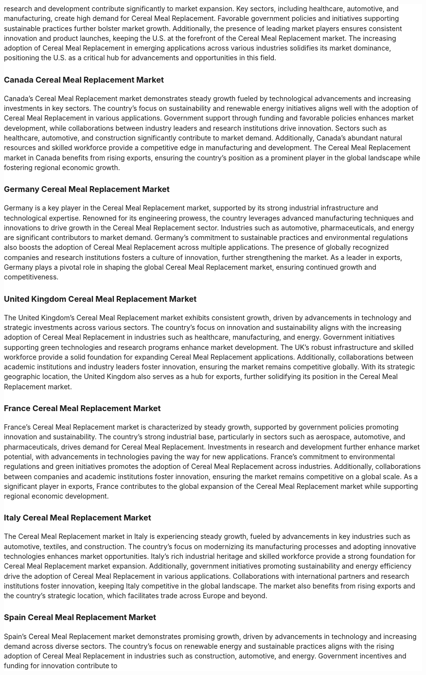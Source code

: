 research and development contribute significantly to market expansion. Key sectors, including healthcare, automotive, and manufacturing, create high demand for Cereal Meal Replacement. Favorable government policies and initiatives supporting sustainable practices further bolster market growth. Additionally, the presence of leading market players ensures consistent innovation and product launches, keeping the U.S. at the forefront of the Cereal Meal Replacement market. The increasing adoption of Cereal Meal Replacement in emerging applications across various industries solidifies its market dominance, positioning the U.S. as a critical hub for advancements and opportunities in this field.</p><h3>Canada Cereal Meal Replacement Market</h3><p>Canada&rsquo;s Cereal Meal Replacement market demonstrates steady growth fueled by technological advancements and increasing investments in key sectors. The country&rsquo;s focus on sustainability and renewable energy initiatives aligns well with the adoption of Cereal Meal Replacement in various applications. Government support through funding and favorable policies enhances market development, while collaborations between industry leaders and research institutions drive innovation. Sectors such as healthcare, automotive, and construction significantly contribute to market demand. Additionally, Canada&rsquo;s abundant natural resources and skilled workforce provide a competitive edge in manufacturing and development. The Cereal Meal Replacement market in Canada benefits from rising exports, ensuring the country&rsquo;s position as a prominent player in the global landscape while fostering regional economic growth.</p><h3>Germany Cereal Meal Replacement Market</h3><p>Germany is a key player in the Cereal Meal Replacement market, supported by its strong industrial infrastructure and technological expertise. Renowned for its engineering prowess, the country leverages advanced manufacturing techniques and innovations to drive growth in the Cereal Meal Replacement sector. Industries such as automotive, pharmaceuticals, and energy are significant contributors to market demand. Germany&rsquo;s commitment to sustainable practices and environmental regulations also boosts the adoption of Cereal Meal Replacement across multiple applications. The presence of globally recognized companies and research institutions fosters a culture of innovation, further strengthening the market. As a leader in exports, Germany plays a pivotal role in shaping the global Cereal Meal Replacement market, ensuring continued growth and competitiveness.</p><h3>United Kingdom Cereal Meal Replacement Market</h3><p>The United Kingdom&rsquo;s Cereal Meal Replacement market exhibits consistent growth, driven by advancements in technology and strategic investments across various sectors. The country&rsquo;s focus on innovation and sustainability aligns with the increasing adoption of Cereal Meal Replacement in industries such as healthcare, manufacturing, and energy. Government initiatives supporting green technologies and research programs enhance market development. The UK&rsquo;s robust infrastructure and skilled workforce provide a solid foundation for expanding Cereal Meal Replacement applications. Additionally, collaborations between academic institutions and industry leaders foster innovation, ensuring the market remains competitive globally. With its strategic geographic location, the United Kingdom also serves as a hub for exports, further solidifying its position in the Cereal Meal Replacement market.</p><h3>France Cereal Meal Replacement Market</h3><p>France&rsquo;s Cereal Meal Replacement market is characterized by steady growth, supported by government policies promoting innovation and sustainability. The country&rsquo;s strong industrial base, particularly in sectors such as aerospace, automotive, and pharmaceuticals, drives demand for Cereal Meal Replacement. Investments in research and development further enhance market potential, with advancements in technologies paving the way for new applications. France&rsquo;s commitment to environmental regulations and green initiatives promotes the adoption of Cereal Meal Replacement across industries. Additionally, collaborations between companies and academic institutions foster innovation, ensuring the market remains competitive on a global scale. As a significant player in exports, France contributes to the global expansion of the Cereal Meal Replacement market while supporting regional economic development.</p><h3>Italy Cereal Meal Replacement Market</h3><p>The Cereal Meal Replacement market in Italy is experiencing steady growth, fueled by advancements in key industries such as automotive, textiles, and construction. The country&rsquo;s focus on modernizing its manufacturing processes and adopting innovative technologies enhances market opportunities. Italy&rsquo;s rich industrial heritage and skilled workforce provide a strong foundation for Cereal Meal Replacement market expansion. Additionally, government initiatives promoting sustainability and energy efficiency drive the adoption of Cereal Meal Replacement in various applications. Collaborations with international partners and research institutions foster innovation, keeping Italy competitive in the global landscape. The market also benefits from rising exports and the country&rsquo;s strategic location, which facilitates trade across Europe and beyond.</p><h3>Spain Cereal Meal Replacement Market</h3><p>Spain&rsquo;s Cereal Meal Replacement market demonstrates promising growth, driven by advancements in technology and increasing demand across diverse sectors. The country&rsquo;s focus on renewable energy and sustainable practices aligns with the rising adoption of Cereal Meal Replacement in industries such as construction, automotive, and energy. Government incentives and funding for innovation contribute to